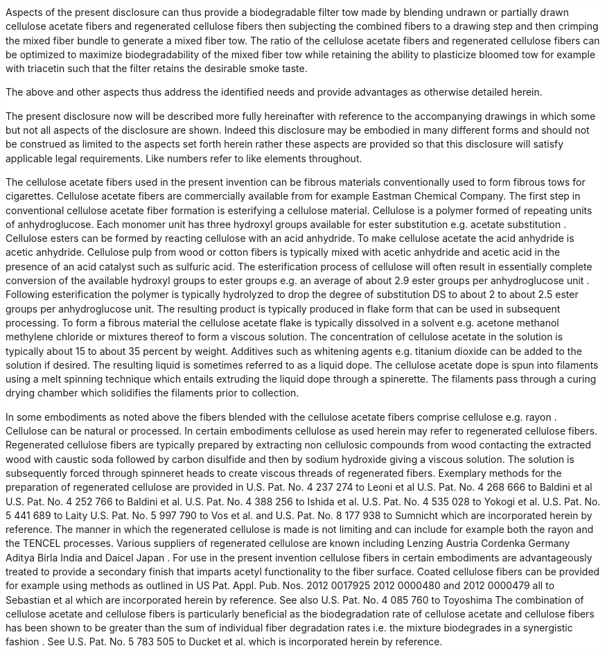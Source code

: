Aspects of the present disclosure can thus provide a biodegradable filter tow made by blending undrawn or partially drawn cellulose acetate fibers and regenerated cellulose fibers then subjecting the combined fibers to a drawing step and then crimping the mixed fiber bundle to generate a mixed fiber tow. The ratio of the cellulose acetate fibers and regenerated cellulose fibers can be optimized to maximize biodegradability of the mixed fiber tow while retaining the ability to plasticize bloomed tow for example with triacetin such that the filter retains the desirable smoke taste.

The above and other aspects thus address the identified needs and provide advantages as otherwise detailed herein.

The present disclosure now will be described more fully hereinafter with reference to the accompanying drawings in which some but not all aspects of the disclosure are shown. Indeed this disclosure may be embodied in many different forms and should not be construed as limited to the aspects set forth herein rather these aspects are provided so that this disclosure will satisfy applicable legal requirements. Like numbers refer to like elements throughout.

The cellulose acetate fibers used in the present invention can be fibrous materials conventionally used to form fibrous tows for cigarettes. Cellulose acetate fibers are commercially available from for example Eastman Chemical Company. The first step in conventional cellulose acetate fiber formation is esterifying a cellulose material. Cellulose is a polymer formed of repeating units of anhydroglucose. Each monomer unit has three hydroxyl groups available for ester substitution e.g. acetate substitution . Cellulose esters can be formed by reacting cellulose with an acid anhydride. To make cellulose acetate the acid anhydride is acetic anhydride. Cellulose pulp from wood or cotton fibers is typically mixed with acetic anhydride and acetic acid in the presence of an acid catalyst such as sulfuric acid. The esterification process of cellulose will often result in essentially complete conversion of the available hydroxyl groups to ester groups e.g. an average of about 2.9 ester groups per anhydroglucose unit . Following esterification the polymer is typically hydrolyzed to drop the degree of substitution DS to about 2 to about 2.5 ester groups per anhydroglucose unit. The resulting product is typically produced in flake form that can be used in subsequent processing. To form a fibrous material the cellulose acetate flake is typically dissolved in a solvent e.g. acetone methanol methylene chloride or mixtures thereof to form a viscous solution. The concentration of cellulose acetate in the solution is typically about 15 to about 35 percent by weight. Additives such as whitening agents e.g. titanium dioxide can be added to the solution if desired. The resulting liquid is sometimes referred to as a liquid dope. The cellulose acetate dope is spun into filaments using a melt spinning technique which entails extruding the liquid dope through a spinerette. The filaments pass through a curing drying chamber which solidifies the filaments prior to collection.

In some embodiments as noted above the fibers blended with the cellulose acetate fibers comprise cellulose e.g. rayon . Cellulose can be natural or processed. In certain embodiments cellulose as used herein may refer to regenerated cellulose fibers. Regenerated cellulose fibers are typically prepared by extracting non cellulosic compounds from wood contacting the extracted wood with caustic soda followed by carbon disulfide and then by sodium hydroxide giving a viscous solution. The solution is subsequently forced through spinneret heads to create viscous threads of regenerated fibers. Exemplary methods for the preparation of regenerated cellulose are provided in U.S. Pat. No. 4 237 274 to Leoni et al U.S. Pat. No. 4 268 666 to Baldini et al U.S. Pat. No. 4 252 766 to Baldini et al. U.S. Pat. No. 4 388 256 to Ishida et al. U.S. Pat. No. 4 535 028 to Yokogi et al. U.S. Pat. No. 5 441 689 to Laity U.S. Pat. No. 5 997 790 to Vos et al. and U.S. Pat. No. 8 177 938 to Sumnicht which are incorporated herein by reference. The manner in which the regenerated cellulose is made is not limiting and can include for example both the rayon and the TENCEL processes. Various suppliers of regenerated cellulose are known including Lenzing Austria Cordenka Germany Aditya Birla India and Daicel Japan . For use in the present invention cellulose fibers in certain embodiments are advantageously treated to provide a secondary finish that imparts acetyl functionality to the fiber surface. Coated cellulose fibers can be provided for example using methods as outlined in US Pat. Appl. Pub. Nos. 2012 0017925 2012 0000480 and 2012 0000479 all to Sebastian et al which are incorporated herein by reference. See also U.S. Pat. No. 4 085 760 to Toyoshima The combination of cellulose acetate and cellulose fibers is particularly beneficial as the biodegradation rate of cellulose acetate and cellulose fibers has been shown to be greater than the sum of individual fiber degradation rates i.e. the mixture biodegrades in a synergistic fashion . See U.S. Pat. No. 5 783 505 to Ducket et al. which is incorporated herein by reference.
